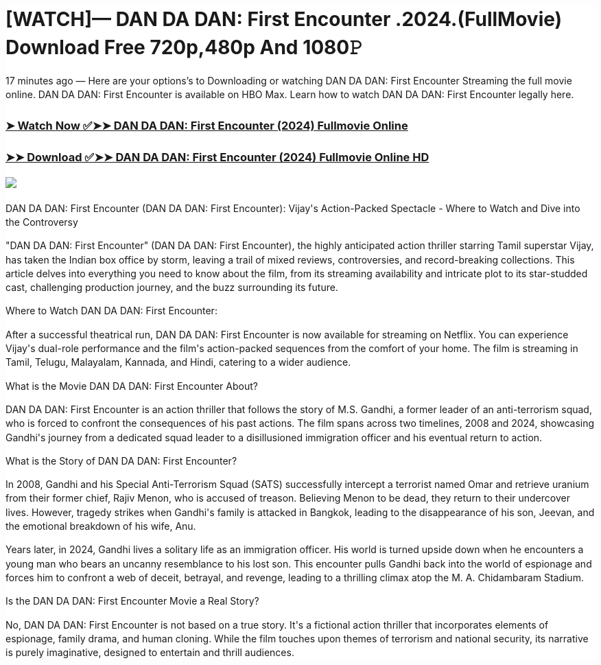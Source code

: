# [WATCH]— DAN DA DAN: First Encounter .2024.(FullMovie) Download Free 720p,480p And 1080𝙿
17 minutes ago — Here are your options’s to Downloading or watching DAN DA DAN: First Encounter Streaming the full movie online. DAN DA DAN: First Encounter is available on HBO Max. Learn how to watch DAN DA DAN: First Encounter legally here.


### [➤ Watch Now ✅➤➤ DAN DA DAN: First Encounter (2024) Fullmovie Online](https://cutt.ly/heTSIvUI)

### [➤➤ Download ✅➤➤ DAN DA DAN: First Encounter (2024) Fullmovie Online HD](https://cutt.ly/heTSIvUI)

<p dir="auto"><a href="https://cutt.ly/heTSIvUI" title="PLAY NOW" rel="nofollow"><img src="https://i.imgur.com/jhNGoEt.gif" style="max-width: 100%;"></a></p>

DAN DA DAN: First Encounter (DAN DA DAN: First Encounter): Vijay's Action-Packed Spectacle - Where to Watch and Dive into the Controversy

"DAN DA DAN: First Encounter" (DAN DA DAN: First Encounter), the highly anticipated action thriller starring Tamil superstar Vijay, has taken the Indian box office by storm, leaving a trail of mixed reviews, controversies, and record-breaking collections. This article delves into everything you need to know about the film, from its streaming availability and intricate plot to its star-studded cast, challenging production journey, and the buzz surrounding its future.

Where to Watch DAN DA DAN: First Encounter:

After a successful theatrical run, DAN DA DAN: First Encounter is now available for streaming on Netflix. You can experience Vijay's dual-role performance and the film's action-packed sequences from the comfort of your home. The film is streaming in Tamil, Telugu, Malayalam, Kannada, and Hindi, catering to a wider audience.

What is the Movie DAN DA DAN: First Encounter About?

DAN DA DAN: First Encounter is an action thriller that follows the story of M.S. Gandhi, a former leader of an anti-terrorism squad, who is forced to confront the consequences of his past actions. The film spans across two timelines, 2008 and 2024, showcasing Gandhi's journey from a dedicated squad leader to a disillusioned immigration officer and his eventual return to action.

What is the Story of DAN DA DAN: First Encounter?

In 2008, Gandhi and his Special Anti-Terrorism Squad (SATS) successfully intercept a terrorist named Omar and retrieve uranium from their former chief, Rajiv Menon, who is accused of treason. Believing Menon to be dead, they return to their undercover lives. However, tragedy strikes when Gandhi's family is attacked in Bangkok, leading to the disappearance of his son, Jeevan, and the emotional breakdown of his wife, Anu.

Years later, in 2024, Gandhi lives a solitary life as an immigration officer. His world is turned upside down when he encounters a young man who bears an uncanny resemblance to his lost son. This encounter pulls Gandhi back into the world of espionage and forces him to confront a web of deceit, betrayal, and revenge, leading to a thrilling climax atop the M. A. Chidambaram Stadium.

Is the DAN DA DAN: First Encounter Movie a Real Story?

No, DAN DA DAN: First Encounter is not based on a true story. It's a fictional action thriller that incorporates elements of espionage, family drama, and human cloning. While the film touches upon themes of terrorism and national security, its narrative is purely imaginative, designed to entertain and thrill audiences.
